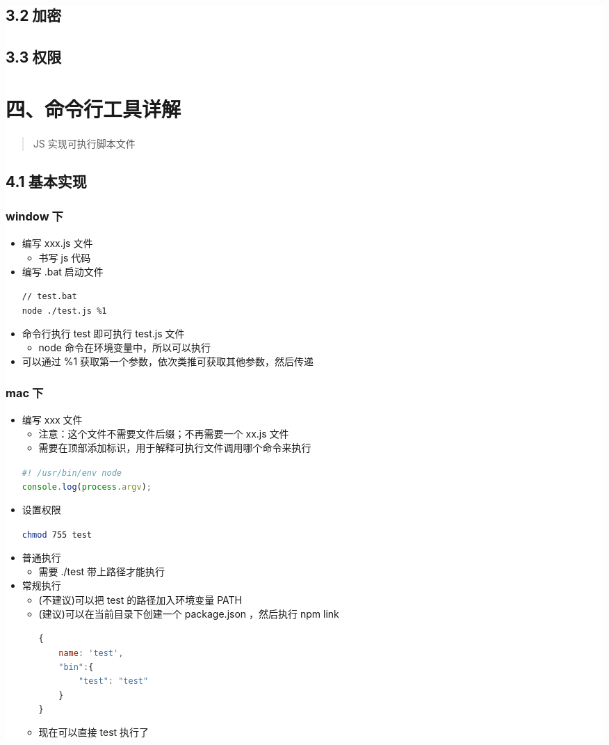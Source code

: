 ## 3.2 加密

## 3.3 权限

# 四、命令行工具详解 

> JS 实现可执行脚本文件

## 4.1 基本实现

### window 下

- 编写 xxx.js 文件
    - 书写 js 代码
- 编写 .bat 启动文件
    ```bash
    // test.bat
    node ./test.js %1
    ```
- 命令行执行 test 即可执行 test.js 文件
    - node 命令在环境变量中，所以可以执行
- 可以通过 %1 获取第一个参数，依次类推可获取其他参数，然后传递

### mac 下

- 编写 xxx 文件
    - 注意：这个文件不需要文件后缀；不再需要一个 xx.js 文件
    - 需要在顶部添加标识，用于解释可执行文件调用哪个命令来执行
    ```javascript
    #! /usr/bin/env node
    console.log(process.argv);
    ```
- 设置权限
    ```bash
    chmod 755 test
    ```
- 普通执行
    - 需要 ./test 带上路径才能执行
- 常规执行
    - (不建议)可以把 test 的路径加入环境变量 PATH
    - (建议)可以在当前目录下创建一个 package.json ，然后执行 npm link 
        ```javascript
        {
            name: 'test',
            "bin":{
                "test": "test"
            }
        }
        ```
    - 现在可以直接 test 执行了
